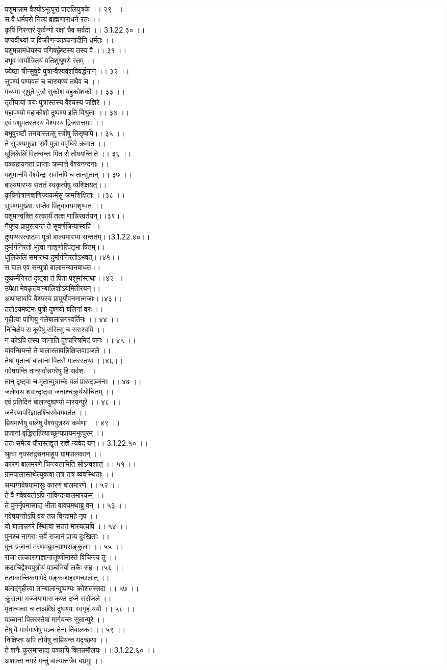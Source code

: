 पशुमान्नाम वैश्योऽभूत्पुरा पाटलिपुत्रके ।। २९ ।।  
स वै धर्मपरो नित्यं ब्राह्मणाराधने रतः ।।  
कृषिं निरन्तरं कुर्वन्गो रक्षां चैव सर्वदा ।। 3.1.22.३० ।।  
पण्यवीथ्यां च विक्रीणन्काञ्चनादीनि धर्मतः ।।  
पशुमन्नामधेयस्य वणिक्छ्रेष्ठस्य तस्य वै ।। ३१ ।।  
बभूव भार्यात्रितयं पतिशुश्रूषणे रतम् ।।  
ज्येष्ठा त्रीन्सुषुवे पुत्रान्वैश्यवंशविवर्द्धनान् ।। ३२ ।।  
सुपण्यं पण्यवतं च चारुपण्यं तथैव च ।।  
मध्यमा सुषुते पुत्रौ सुकोश बहुकोशकौ ।। ३३ ।।  
तृतीयायां त्रयः पुत्रास्तस्य वैश्यस्य जज्ञिरे ।।  
महापण्यो महाकोशो दुष्पण्य इति विश्रुताः ।। ३४ ।।  
एवं पशुमतस्तस्य वैश्यस्य द्विजसत्तमाः ।।  
बभूवुरष्टौ तनयास्तासु स्त्रीषु तिसृष्वपि।। ३५ ।।  
ते सुपण्यमुखाः सर्वे पुत्रा ववृधिरे क्रमात ।।  
धूलिकेलिं वितन्वन्तः पित रौ तोषयन्ति ते ।। ३६ ।।  
पञ्चहायनतां प्राप्ताः क्रमात्ते वैश्यनन्दनाः ।।  
पशुमानपि वैश्येन्द्रः सर्वानपि च तान्सुतान् ।। ३७ ।।  
बाल्यमारभ्य सततं स्वकृत्येषु व्यशिक्षयत्।।  
कृषिगोत्राणवाणिज्यकर्मसु क्रमशिक्षिताः ।।३८ ।।  
सुपण्यमुख्याः सप्तैव पितृवाक्यमशृण्वत ।।  
पशुमान्वक्ति यत्कार्यं तत्क्ष णान्निरवर्तयन्।।३९।।  
नैपुण्यं प्रापुरत्यन्तं ते सुवर्णक्रियास्वपि।।  
दुष्पण्यस्त्वष्टमः पुत्रो बाल्यमारभ्य सन्ततम्।।3.1.22.४०।।  
दुर्मार्गनिरतो भूत्वा नाशृणोत्पितृभा षितम्।।  
धूलिकेलिं समारभ्य दुर्मार्गनिरतोऽभवत्।।४१।।  
स बाल एव सन्पुत्रो बालानन्यानबाधत।।  
दुष्कर्मनिरतं दृष्ट्वा तं पिता पशुमांस्तथा।।४२।।  
उपेक्षा मेवकृतवान्बालिशोऽयमितीरयन्।।  
अथाष्टावपि वैश्यस्य प्रापुर्यौवनमात्मजाः।।४३।।  
ततोऽयमष्टमः पुत्रो दुष्णयो बलिनां वरः ।।  
गृहीत्वा पाणियु गलेबालान्नगरवर्तिनः ।। ४४ ।।  
निचिक्षेप स कूपेषु सरित्सु च सरःस्वपि ।।  
न कोऽपि तस्य जानाति दुश्चरित्रमिदं जनः ।। ४५ ।।  
यावन्म्रियन्ते ते बालास्तावन्निक्षिप्तवाञ्जले ।।  
तेषां मृतानां बालानां पितरो मातरस्तथा ।।४६।।  
गवेषयन्ति तान्सर्वान्नगरेषु हि सर्वशः ।।  
तान् दृष्ट्वा च मृतान्पुत्रान्के वलं प्रारुदञ्जनाः ।। ४७ ।।  
जलेष्वथ शवान्दृष्ट्वा जनाश्चक्रुर्यथोचितम् ।।  
एवं प्रतिदिनं बालान्दुष्पण्यो मारयन्पुरे ।। ४८ ।।  
जनैरप्यपरिज्ञातश्चिरमेवमवर्तत ।।  
म्रियमाणेषु बालेषु वैश्यपुत्रस्य कर्मणा ।। ४९ ।।  
प्रजानां वृद्धिराहित्याच्छून्यप्रायमभूत्पुरम् ।।  
ततः समेत्य पौरास्तद्वृत्तं राज्ञे न्यवेद यन्।। 3.1.22.५० ।।  
श्रुत्वा नृपस्तद्वचनमाहूय ग्रामपालकान् ।।  
कारणं बालमरणे चिन्त्यतामिति सोऽन्वशात् ।। ५१ ।।  
ग्रामपालास्तथेत्युक्त्वा तत्र तत्र व्यवस्थिताः ।।  
सम्यग्गवेषयामासुः कारणं बालमारणे ।। ५२ ।।  
ते वै गवेषंयतोऽपि नाविन्दन्बालमारकम् ।।  
ते पुनर्नृपमासाद्य भीता वाक्यमथाब्रु वन् ।। ५३ ।।  
गवेषयन्तोऽपि वयं तन्न विन्दामहे नृप ।।  
यो बालान्नगरे स्थित्वा सततं मारयत्यपि ।। ५४ ।।  
पुनश्च नागराः सर्वे राजानं प्राप्य दुःखिताः ।।  
पुनः प्रजानां मरणमब्रुवन्वाष्पसङ्कुलाः ।। ५५ ।।  
राजा तत्कारणाज्ञानात्तूष्णीमास्ते विचिन्त्य तु ।।  
कदाचिद्वैश्यपुत्रोयं पञ्चभिर्बा लकैः सह ।।५६ ।।  
तटाकान्तिकमापेदे पङ्कजाहरणच्छलात् ।।  
बलाद्गृहीत्वा तान्बालान्दुष्पण्यः क्रोशतस्तदा ।। ५७ ।।  
क्रूरात्मा मज्जयामास कण्ठ दघ्ने सरोजले ।।  
मृतान्मत्वा च ताञ्छीघ्रं दुष्पण्यः स्वगृहं ययौ ।। ५८ ।।  
पञ्चानां पितरस्तेषां मार्गयन्तः सुतान्पुरे ।।  
तेषु वै मार्गमाणेषु पञ्च तेना तिबालकाः ।। ५९ ।।  
निक्षिप्ता अपि तोयेषु नाम्रियन्त यदृच्छया ।।  
ते शनैः कूलमासाद्य पञ्चापि क्लिन्नमौलयः ।। 3.1.22.६० ।।  
अशक्ता नगरं गन्तुं बाल्यात्तत्रैव बभ्रमुः ।।  
